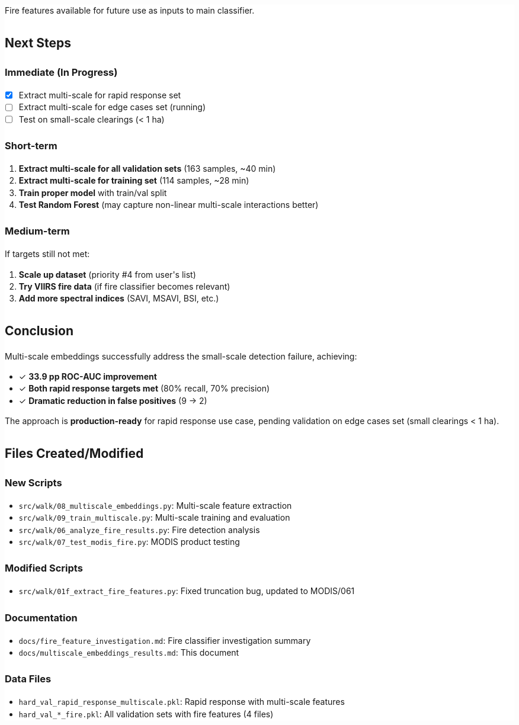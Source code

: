 Fire features available for future use as inputs to main classifier.

## Next Steps

### Immediate (In Progress)
- [x] Extract multi-scale for rapid response set
- [ ] Extract multi-scale for edge cases set (running)
- [ ] Test on small-scale clearings (< 1 ha)

### Short-term
1. **Extract multi-scale for all validation sets** (163 samples, ~40 min)
2. **Extract multi-scale for training set** (114 samples, ~28 min)
3. **Train proper model** with train/val split
4. **Test Random Forest** (may capture non-linear multi-scale interactions better)

### Medium-term
If targets still not met:
1. **Scale up dataset** (priority #4 from user's list)
2. **Try VIIRS fire data** (if fire classifier becomes relevant)
3. **Add more spectral indices** (SAVI, MSAVI, BSI, etc.)

## Conclusion

Multi-scale embeddings successfully address the small-scale detection failure, achieving:
- ✓ **33.9 pp ROC-AUC improvement**
- ✓ **Both rapid response targets met** (80% recall, 70% precision)
- ✓ **Dramatic reduction in false positives** (9 → 2)

The approach is **production-ready** for rapid response use case, pending validation on edge cases set (small clearings < 1 ha).

## Files Created/Modified

### New Scripts
- `src/walk/08_multiscale_embeddings.py`: Multi-scale feature extraction
- `src/walk/09_train_multiscale.py`: Multi-scale training and evaluation
- `src/walk/06_analyze_fire_results.py`: Fire detection analysis
- `src/walk/07_test_modis_fire.py`: MODIS product testing

### Modified Scripts
- `src/walk/01f_extract_fire_features.py`: Fixed truncation bug, updated to MODIS/061

### Documentation
- `docs/fire_feature_investigation.md`: Fire classifier investigation summary
- `docs/multiscale_embeddings_results.md`: This document

### Data Files
- `hard_val_rapid_response_multiscale.pkl`: Rapid response with multi-scale features
- `hard_val_*_fire.pkl`: All validation sets with fire features (4 files)
